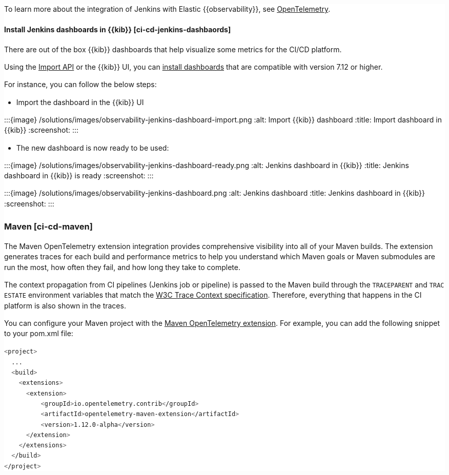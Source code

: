 
To learn more about the integration of Jenkins with Elastic {{observability}}, see [OpenTelemetry](https://plugins.jenkins.io/opentelemetry/).


#### Install Jenkins dashboards in {{kib}} [ci-cd-jenkins-dashbaords]

There are out of the box {{kib}} dashboards that help visualize some metrics for the CI/CD platform.

Using the [Import API](https://www.elastic.co/guide/en/kibana/current/dashboard-import-api.html) or the {{kib}} UI, you can [install dashboards](https://github.com/jenkinsci/opentelemetry-plugin/blob/master/docs/DASHBOARDS.md#elastic) that are compatible with version 7.12 or higher.

For instance, you can follow the below steps:

* Import the dashboard in the {{kib}} UI

:::{image} /solutions/images/observability-jenkins-dashboard-import.png
:alt: Import {{kib}} dashboard
:title: Import dashboard in {{kib}}
:screenshot:
:::

* The new dashboard is now ready to be used:

:::{image} /solutions/images/observability-jenkins-dashboard-ready.png
:alt: Jenkins dashboard in {{kib}}
:title: Jenkins dashboard in {{kib}} is ready
:screenshot:
:::

:::{image} /solutions/images/observability-jenkins-dashboard.png
:alt: Jenkins dashboard
:title: Jenkins dashboard in {{kib}}
:screenshot:
:::


### Maven [ci-cd-maven]

The Maven OpenTelemetry extension integration provides comprehensive visibility into all of your Maven builds. The extension generates traces for each build and performance metrics to help you understand which Maven goals or Maven submodules are run the most, how often they fail, and how long they take to complete.

The context propagation from CI pipelines (Jenkins job or pipeline) is passed to the Maven build through the `TRACEPARENT` and `TRACESTATE` environment variables that match the [W3C Trace Context specification](https://www.w3.org/TR/trace-context/). Therefore, everything that happens in the CI platform is also shown in the traces.

You can configure your Maven project with the [Maven OpenTelemetry extension](https://github.com/open-telemetry/opentelemetry-java-contrib/tree/main/maven-extension). For example, you can add the following snippet to your pom.xml file:

```bash
<project>
  ...
  <build>
    <extensions>
      <extension>
          <groupId>io.opentelemetry.contrib</groupId>
          <artifactId>opentelemetry-maven-extension</artifactId>
          <version>1.12.0-alpha</version>
      </extension>
    </extensions>
  </build>
</project>
```
